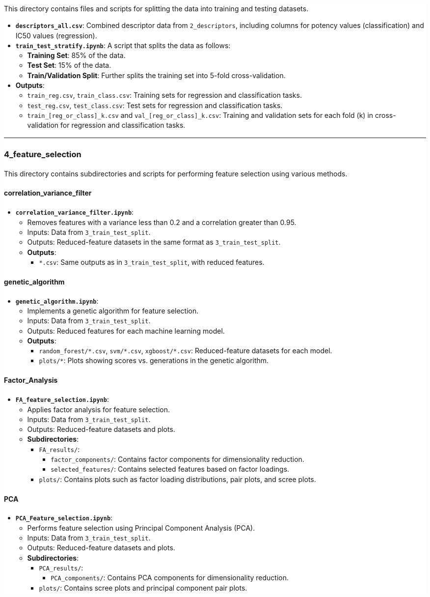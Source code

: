 This directory contains files and scripts for splitting the data into training and testing datasets.

- **`descriptors_all.csv`**: Combined descriptor data from `2_descriptors`, including columns for potency values (classification) and IC50 values (regression).
- **`train_test_stratify.ipynb`**: A script that splits the data as follows:
  - **Training Set**: 85% of the data.
  - **Test Set**: 15% of the data.
  - **Train/Validation Split**: Further splits the training set into 5-fold cross-validation.
- **Outputs**:
  - `train_reg.csv`, `train_class.csv`: Training sets for regression and classification tasks.
  - `test_reg.csv`, `test_class.csv`: Test sets for regression and classification tasks.
  - `train_[reg_or_class]_k.csv` and `val_[reg_or_class]_k.csv`: Training and validation sets for each fold (k) in cross-validation for regression and classification tasks.

---

### 4_feature_selection

This directory contains subdirectories and scripts for performing feature selection using various methods.

#### correlation_variance_filter
- **`correlation_variance_filter.ipynb`**:
  - Removes features with a variance less than 0.2 and a correlation greater than 0.95.
  - Inputs: Data from `3_train_test_split`.
  - Outputs: Reduced-feature datasets in the same format as `3_train_test_split`.
  - **Outputs**:
    - `*.csv`: Same outputs as in `3_train_test_split`, with reduced features.

#### genetic_algorithm
- **`genetic_algorithm.ipynb`**:
  - Implements a genetic algorithm for feature selection.
  - Inputs: Data from `3_train_test_split`.
  - Outputs: Reduced features for each machine learning model.
  - **Outputs**:
    - `random_forest/*.csv`, `svm/*.csv`, `xgboost/*.csv`: Reduced-feature datasets for each model.
    - `plots/*`: Plots showing scores vs. generations in the genetic algorithm.

#### Factor_Analysis
- **`FA_feature_selection.ipynb`**:
  - Applies factor analysis for feature selection.
  - Inputs: Data from `3_train_test_split`.
  - Outputs: Reduced-feature datasets and plots.
  - **Subdirectories**:
    - `FA_results/`:
      - `factor_components/`: Contains factor components for dimensionality reduction.
      - `selected_features/`: Contains selected features based on factor loadings.
    - `plots/`: Contains plots such as factor loading distributions, pair plots, and scree plots.

#### PCA
- **`PCA_Feature_selection.ipynb`**:
  - Performs feature selection using Principal Component Analysis (PCA).
  - Inputs: Data from `3_train_test_split`.
  - Outputs: Reduced-feature datasets and plots.
  - **Subdirectories**:
    - `PCA_results/`:
      - `PCA_components/`: Contains PCA components for dimensionality reduction.
    - `plots/`: Contains scree plots and principal component pair plots.
